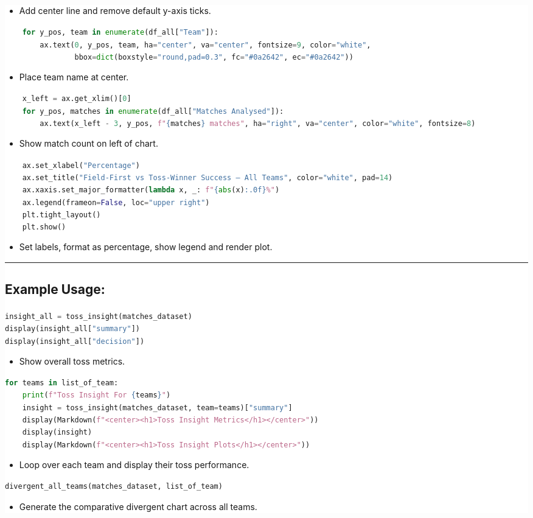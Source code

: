 * Add center line and remove default y-axis ticks.

```python
    for y_pos, team in enumerate(df_all["Team"]):
        ax.text(0, y_pos, team, ha="center", va="center", fontsize=9, color="white",
                bbox=dict(boxstyle="round,pad=0.3", fc="#0a2642", ec="#0a2642"))
```

* Place team name at center.

```python
    x_left = ax.get_xlim()[0]
    for y_pos, matches in enumerate(df_all["Matches Analysed"]):
        ax.text(x_left - 3, y_pos, f"{matches} matches", ha="right", va="center", color="white", fontsize=8)
```

* Show match count on left of chart.

```python
    ax.set_xlabel("Percentage")
    ax.set_title("Field‑First vs Toss‑Winner Success — All Teams", color="white", pad=14)
    ax.xaxis.set_major_formatter(lambda x, _: f"{abs(x):.0f}%")
    ax.legend(frameon=False, loc="upper right")
    plt.tight_layout()
    plt.show()
```

* Set labels, format as percentage, show legend and render plot.

---

## Example Usage:

```python
insight_all = toss_insight(matches_dataset)
display(insight_all["summary"])
display(insight_all["decision"])
```

* Show overall toss metrics.

```python
for teams in list_of_team:
    print(f"Toss Insight For {teams}")
    insight = toss_insight(matches_dataset, team=teams)["summary"]
    display(Markdown(f"<center><h1>Toss Insight Metrics</h1></center>"))
    display(insight)
    display(Markdown(f"<center><h1>Toss Insight Plots</h1></center>"))
```

* Loop over each team and display their toss performance.

```python
divergent_all_teams(matches_dataset, list_of_team)
```

* Generate the comparative divergent chart across all teams.
